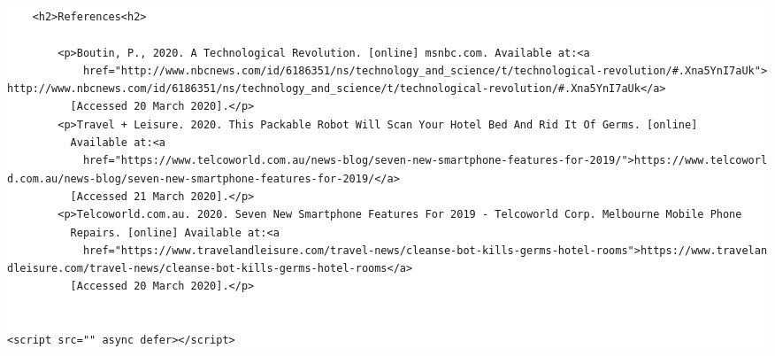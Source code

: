 
        <h2>References<h2>

            <p>Boutin, P., 2020. A Technological Revolution. [online] msnbc.com. Available at:<a
                href="http://www.nbcnews.com/id/6186351/ns/technology_and_science/t/technological-revolution/#.Xna5YnI7aUk">http://www.nbcnews.com/id/6186351/ns/technology_and_science/t/technological-revolution/#.Xna5YnI7aUk</a>
              [Accessed 20 March 2020].</p>
            <p>Travel + Leisure. 2020. This Packable Robot Will Scan Your Hotel Bed And Rid It Of Germs. [online]
              Available at:<a
                href="https://www.telcoworld.com.au/news-blog/seven-new-smartphone-features-for-2019/">https://www.telcoworld.com.au/news-blog/seven-new-smartphone-features-for-2019/</a>
              [Accessed 21 March 2020].</p>
            <p>Telcoworld.com.au. 2020. Seven New Smartphone Features For 2019 - Telcoworld Corp. Melbourne Mobile Phone
              Repairs. [online] Available at:<a
                href="https://www.travelandleisure.com/travel-news/cleanse-bot-kills-germs-hotel-rooms">https://www.travelandleisure.com/travel-news/cleanse-bot-kills-germs-hotel-rooms</a>
              [Accessed 20 March 2020].</p>

    
    <script src="" async defer></script>
  </body>
</html>


